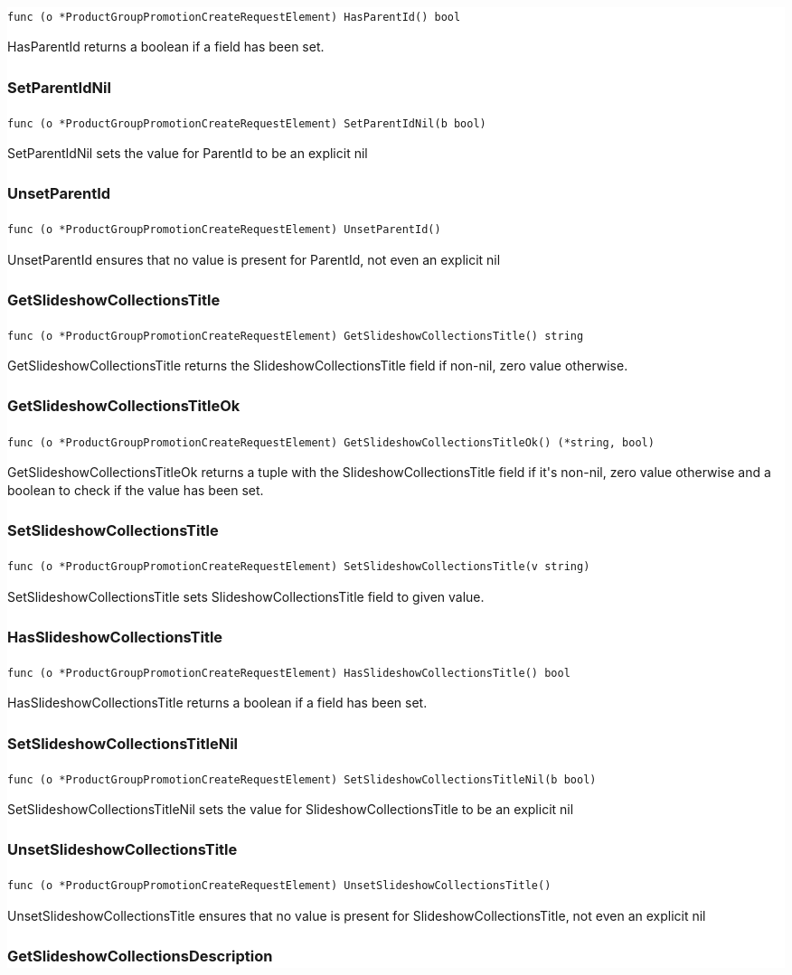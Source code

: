 `func (o *ProductGroupPromotionCreateRequestElement) HasParentId() bool`

HasParentId returns a boolean if a field has been set.

### SetParentIdNil

`func (o *ProductGroupPromotionCreateRequestElement) SetParentIdNil(b bool)`

 SetParentIdNil sets the value for ParentId to be an explicit nil

### UnsetParentId
`func (o *ProductGroupPromotionCreateRequestElement) UnsetParentId()`

UnsetParentId ensures that no value is present for ParentId, not even an explicit nil
### GetSlideshowCollectionsTitle

`func (o *ProductGroupPromotionCreateRequestElement) GetSlideshowCollectionsTitle() string`

GetSlideshowCollectionsTitle returns the SlideshowCollectionsTitle field if non-nil, zero value otherwise.

### GetSlideshowCollectionsTitleOk

`func (o *ProductGroupPromotionCreateRequestElement) GetSlideshowCollectionsTitleOk() (*string, bool)`

GetSlideshowCollectionsTitleOk returns a tuple with the SlideshowCollectionsTitle field if it's non-nil, zero value otherwise
and a boolean to check if the value has been set.

### SetSlideshowCollectionsTitle

`func (o *ProductGroupPromotionCreateRequestElement) SetSlideshowCollectionsTitle(v string)`

SetSlideshowCollectionsTitle sets SlideshowCollectionsTitle field to given value.

### HasSlideshowCollectionsTitle

`func (o *ProductGroupPromotionCreateRequestElement) HasSlideshowCollectionsTitle() bool`

HasSlideshowCollectionsTitle returns a boolean if a field has been set.

### SetSlideshowCollectionsTitleNil

`func (o *ProductGroupPromotionCreateRequestElement) SetSlideshowCollectionsTitleNil(b bool)`

 SetSlideshowCollectionsTitleNil sets the value for SlideshowCollectionsTitle to be an explicit nil

### UnsetSlideshowCollectionsTitle
`func (o *ProductGroupPromotionCreateRequestElement) UnsetSlideshowCollectionsTitle()`

UnsetSlideshowCollectionsTitle ensures that no value is present for SlideshowCollectionsTitle, not even an explicit nil
### GetSlideshowCollectionsDescription
